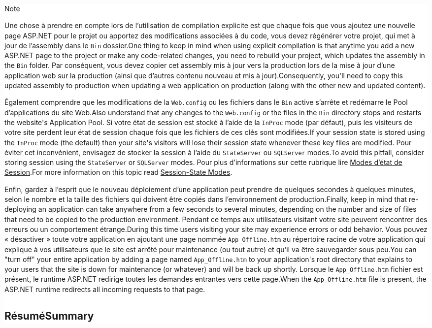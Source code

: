 > [!NOTE]
> <span data-ttu-id="39630-199">Une chose à prendre en compte lors de l’utilisation de compilation explicite est que chaque fois que vous ajoutez une nouvelle page ASP.NET pour le projet ou apportez des modifications associées à du code, vous devez régénérer votre projet, qui met à jour de l’assembly dans le `Bin` dossier.</span><span class="sxs-lookup"><span data-stu-id="39630-199">One thing to keep in mind when using explicit compilation is that anytime you add a new ASP.NET page to the project or make any code-related changes, you need to rebuild your project, which updates the assembly in the `Bin` folder.</span></span> <span data-ttu-id="39630-200">Par conséquent, vous devez copier cet assembly mis à jour vers la production lors de la mise à jour d’une application web sur la production (ainsi que d’autres contenu nouveau et mis à jour).</span><span class="sxs-lookup"><span data-stu-id="39630-200">Consequently, you'll need to copy this updated assembly to production when updating a web application on production (along with the other new and updated content).</span></span>


<span data-ttu-id="39630-201">Également comprendre que les modifications de la `Web.config` ou les fichiers dans le `Bin` active s’arrête et redémarre le Pool d’applications du site Web.</span><span class="sxs-lookup"><span data-stu-id="39630-201">Also understand that any changes to the `Web.config` or the files in the `Bin` directory stops and restarts the website's Application Pool.</span></span> <span data-ttu-id="39630-202">Si votre état de session est stocké à l’aide de la `InProc` mode (par défaut), puis les visiteurs de votre site perdent leur état de session chaque fois que les fichiers de ces clés sont modifiées.</span><span class="sxs-lookup"><span data-stu-id="39630-202">If your session state is stored using the `InProc` mode (the default) then your site's visitors will lose their session state whenever these key files are modified.</span></span> <span data-ttu-id="39630-203">Pour éviter cet inconvénient, envisagez de stocker la session à l’aide du `StateServer` ou `SQLServer` modes.</span><span class="sxs-lookup"><span data-stu-id="39630-203">To avoid this pitfall, consider storing session using the `StateServer` or `SQLServer` modes.</span></span> <span data-ttu-id="39630-204">Pour plus d’informations sur cette rubrique lire [Modes d’état de Session](https://msdn.microsoft.com/en-us/library/ms178586.aspx).</span><span class="sxs-lookup"><span data-stu-id="39630-204">For more information on this topic read [Session-State Modes](https://msdn.microsoft.com/en-us/library/ms178586.aspx).</span></span>

<span data-ttu-id="39630-205">Enfin, gardez à l’esprit que le nouveau déploiement d’une application peut prendre de quelques secondes à quelques minutes, selon le nombre et la taille des fichiers qui doivent être copiés dans l’environnement de production.</span><span class="sxs-lookup"><span data-stu-id="39630-205">Finally, keep in mind that re-deploying an application can take anywhere from a few seconds to several minutes, depending on the number and size of files that need to be copied to the production environment.</span></span> <span data-ttu-id="39630-206">Pendant ce temps aux utilisateurs visitant votre site peuvent rencontrer des erreurs ou un comportement étrange.</span><span class="sxs-lookup"><span data-stu-id="39630-206">During this time users visiting your site may experience errors or odd behavior.</span></span> <span data-ttu-id="39630-207">Vous pouvez « désactiver » toute votre application en ajoutant une page nommée `App_Offline.htm` au répertoire racine de votre application qui explique à vos utilisateurs que le site est arrêté pour maintenance (ou tout autre) et qu’il va être sauvegarder sous peu.</span><span class="sxs-lookup"><span data-stu-id="39630-207">You can "turn off" your entire application by adding a page named `App_Offline.htm` to your application's root directory that explains to your users that the site is down for maintenance (or whatever) and will be back up shortly.</span></span> <span data-ttu-id="39630-208">Lorsque le `App_Offline.htm` fichier est présent, le runtime ASP.NET redirige toutes les demandes entrantes vers cette page.</span><span class="sxs-lookup"><span data-stu-id="39630-208">When the `App_Offline.htm` file is present, the ASP.NET runtime redirects all incoming requests to that page.</span></span>

## <a name="summary"></a><span data-ttu-id="39630-209">Résumé</span><span class="sxs-lookup"><span data-stu-id="39630-209">Summary</span></span>
